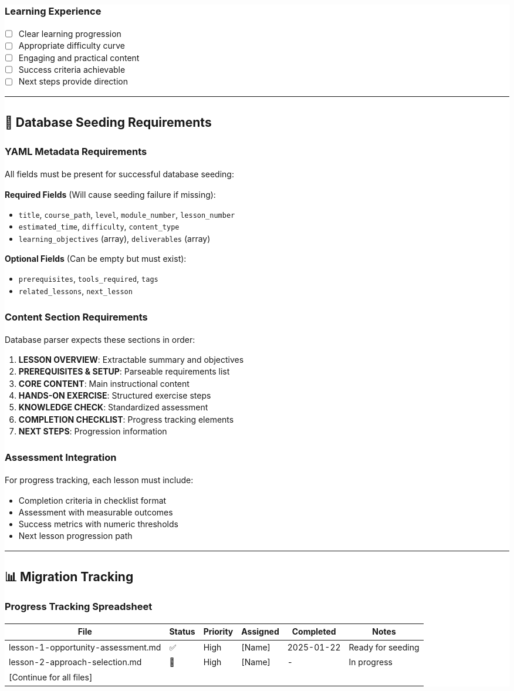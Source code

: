 ### **Learning Experience**
- [ ] Clear learning progression
- [ ] Appropriate difficulty curve
- [ ] Engaging and practical content
- [ ] Success criteria achievable
- [ ] Next steps provide direction

---

## 🤖 **Database Seeding Requirements**

### **YAML Metadata Requirements**
All fields must be present for successful database seeding:

**Required Fields** (Will cause seeding failure if missing):
- `title`, `course_path`, `level`, `module_number`, `lesson_number`
- `estimated_time`, `difficulty`, `content_type`
- `learning_objectives` (array), `deliverables` (array)

**Optional Fields** (Can be empty but must exist):
- `prerequisites`, `tools_required`, `tags`
- `related_lessons`, `next_lesson`

### **Content Section Requirements**
Database parser expects these sections in order:

1. **LESSON OVERVIEW**: Extractable summary and objectives
2. **PREREQUISITES & SETUP**: Parseable requirements list
3. **CORE CONTENT**: Main instructional content
4. **HANDS-ON EXERCISE**: Structured exercise steps
5. **KNOWLEDGE CHECK**: Standardized assessment
6. **COMPLETION CHECKLIST**: Progress tracking elements
7. **NEXT STEPS**: Progression information

### **Assessment Integration**
For progress tracking, each lesson must include:
- Completion criteria in checklist format
- Assessment with measurable outcomes  
- Success metrics with numeric thresholds
- Next lesson progression path

---

## 📊 **Migration Tracking**

### **Progress Tracking Spreadsheet**
| File | Status | Priority | Assigned | Completed | Notes |
|------|--------|----------|----------|-----------|-------|
| lesson-1-opportunity-assessment.md | ✅ | High | [Name] | 2025-01-22 | Ready for seeding |
| lesson-2-approach-selection.md | 🔄 | High | [Name] | - | In progress |
| [Continue for all files] | | | | | |
